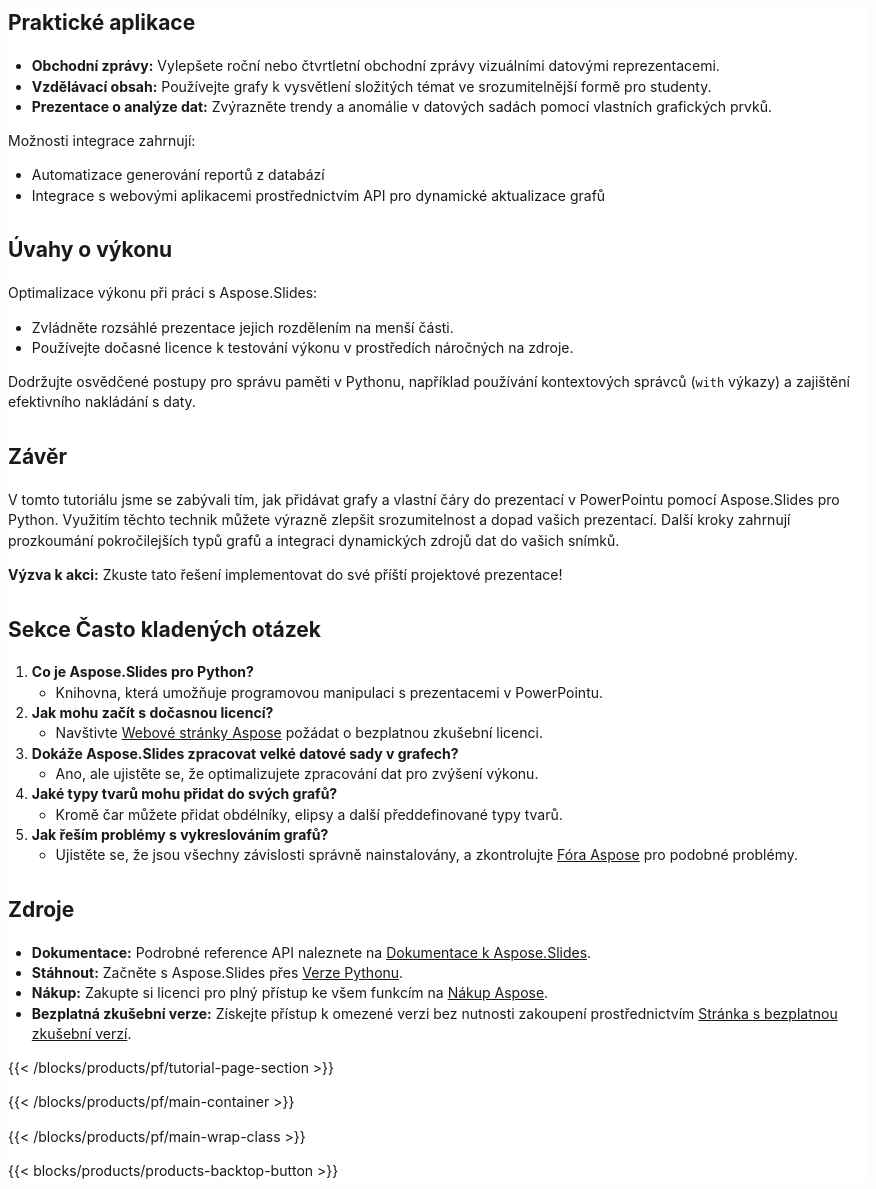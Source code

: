 ## Praktické aplikace
- **Obchodní zprávy:** Vylepšete roční nebo čtvrtletní obchodní zprávy vizuálními datovými reprezentacemi.
- **Vzdělávací obsah:** Používejte grafy k vysvětlení složitých témat ve srozumitelnější formě pro studenty.
- **Prezentace o analýze dat:** Zvýrazněte trendy a anomálie v datových sadách pomocí vlastních grafických prvků.

Možnosti integrace zahrnují:
- Automatizace generování reportů z databází
- Integrace s webovými aplikacemi prostřednictvím API pro dynamické aktualizace grafů

## Úvahy o výkonu
Optimalizace výkonu při práci s Aspose.Slides:
- Zvládněte rozsáhlé prezentace jejich rozdělením na menší části.
- Používejte dočasné licence k testování výkonu v prostředích náročných na zdroje.

Dodržujte osvědčené postupy pro správu paměti v Pythonu, například používání kontextových správců (`with` výkazy) a zajištění efektivního nakládání s daty.

## Závěr
V tomto tutoriálu jsme se zabývali tím, jak přidávat grafy a vlastní čáry do prezentací v PowerPointu pomocí Aspose.Slides pro Python. Využitím těchto technik můžete výrazně zlepšit srozumitelnost a dopad vašich prezentací. Další kroky zahrnují prozkoumání pokročilejších typů grafů a integraci dynamických zdrojů dat do vašich snímků.

**Výzva k akci:** Zkuste tato řešení implementovat do své příští projektové prezentace!

## Sekce Často kladených otázek
1. **Co je Aspose.Slides pro Python?**
   - Knihovna, která umožňuje programovou manipulaci s prezentacemi v PowerPointu.
2. **Jak mohu začít s dočasnou licencí?**
   - Navštivte [Webové stránky Aspose](https://purchase.aspose.com/temporary-license/) požádat o bezplatnou zkušební licenci.
3. **Dokáže Aspose.Slides zpracovat velké datové sady v grafech?**
   - Ano, ale ujistěte se, že optimalizujete zpracování dat pro zvýšení výkonu.
4. **Jaké typy tvarů mohu přidat do svých grafů?**
   - Kromě čar můžete přidat obdélníky, elipsy a další předdefinované typy tvarů.
5. **Jak řeším problémy s vykreslováním grafů?**
   - Ujistěte se, že jsou všechny závislosti správně nainstalovány, a zkontrolujte [Fóra Aspose](https://forum.aspose.com/c/slides/11) pro podobné problémy.

## Zdroje
- **Dokumentace:** Podrobné reference API naleznete na [Dokumentace k Aspose.Slides](https://reference.aspose.com/slides/python-net/).
- **Stáhnout:** Začněte s Aspose.Slides přes [Verze Pythonu](https://releases.aspose.com/slides/python-net/).
- **Nákup:** Zakupte si licenci pro plný přístup ke všem funkcím na [Nákup Aspose](https://purchase.aspose.com/buy).
- **Bezplatná zkušební verze:** Získejte přístup k omezené verzi bez nutnosti zakoupení prostřednictvím [Stránka s bezplatnou zkušební verzí](https://releases.aspose.com/slides/python-net/).

{{< /blocks/products/pf/tutorial-page-section >}}

{{< /blocks/products/pf/main-container >}}

{{< /blocks/products/pf/main-wrap-class >}}

{{< blocks/products/products-backtop-button >}}